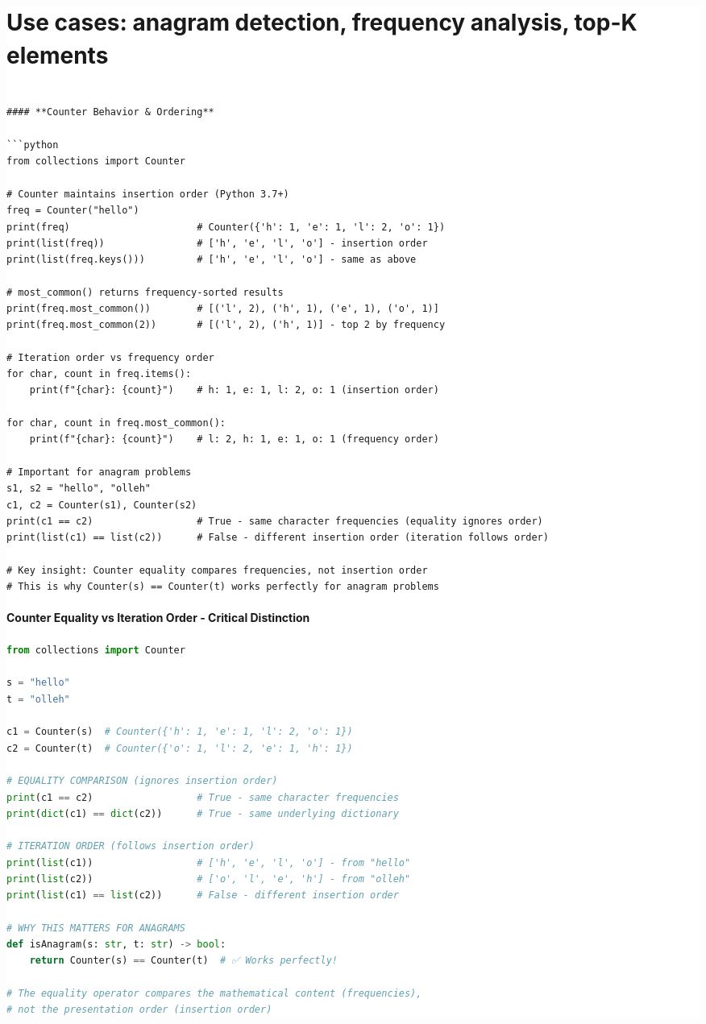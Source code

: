 # Use cases: anagram detection, frequency analysis, top-K elements
```

#### **Counter Behavior & Ordering**

```python
from collections import Counter

# Counter maintains insertion order (Python 3.7+)
freq = Counter("hello")
print(freq)                      # Counter({'h': 1, 'e': 1, 'l': 2, 'o': 1})
print(list(freq))                # ['h', 'e', 'l', 'o'] - insertion order
print(list(freq.keys()))         # ['h', 'e', 'l', 'o'] - same as above

# most_common() returns frequency-sorted results
print(freq.most_common())        # [('l', 2), ('h', 1), ('e', 1), ('o', 1)]
print(freq.most_common(2))       # [('l', 2), ('h', 1)] - top 2 by frequency

# Iteration order vs frequency order
for char, count in freq.items():
    print(f"{char}: {count}")    # h: 1, e: 1, l: 2, o: 1 (insertion order)

for char, count in freq.most_common():
    print(f"{char}: {count}")    # l: 2, h: 1, e: 1, o: 1 (frequency order)

# Important for anagram problems
s1, s2 = "hello", "olleh"
c1, c2 = Counter(s1), Counter(s2)
print(c1 == c2)                  # True - same character frequencies (equality ignores order)
print(list(c1) == list(c2))      # False - different insertion order (iteration follows order)

# Key insight: Counter equality compares frequencies, not insertion order
# This is why Counter(s) == Counter(t) works perfectly for anagram problems
```

#### **Counter Equality vs Iteration Order - Critical Distinction**

```python
from collections import Counter

s = "hello"
t = "olleh"

c1 = Counter(s)  # Counter({'h': 1, 'e': 1, 'l': 2, 'o': 1})
c2 = Counter(t)  # Counter({'o': 1, 'l': 2, 'e': 1, 'h': 1})

# EQUALITY COMPARISON (ignores insertion order)
print(c1 == c2)                  # True - same character frequencies
print(dict(c1) == dict(c2))      # True - same underlying dictionary

# ITERATION ORDER (follows insertion order)
print(list(c1))                  # ['h', 'e', 'l', 'o'] - from "hello"
print(list(c2))                  # ['o', 'l', 'e', 'h'] - from "olleh"
print(list(c1) == list(c2))      # False - different insertion order

# WHY THIS MATTERS FOR ANAGRAMS
def isAnagram(s: str, t: str) -> bool:
    return Counter(s) == Counter(t)  # ✅ Works perfectly!

# The equality operator compares the mathematical content (frequencies),
# not the presentation order (insertion order)
```